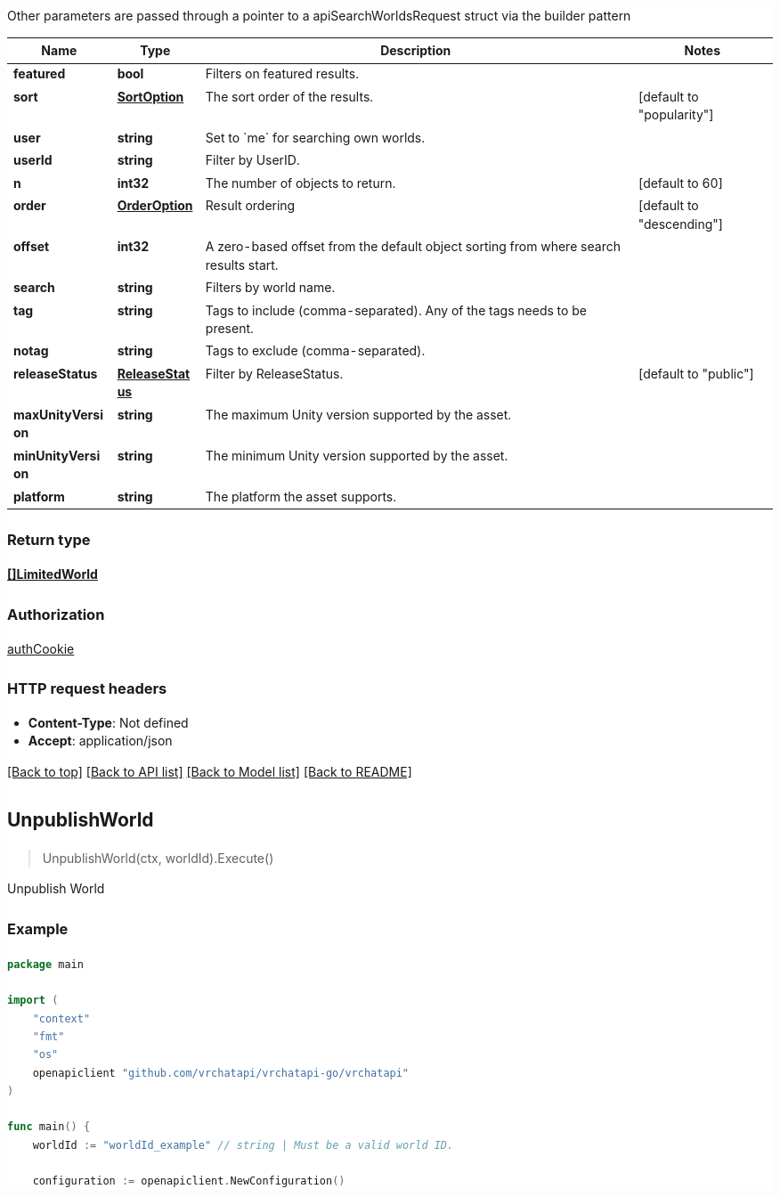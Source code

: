 Other parameters are passed through a pointer to a apiSearchWorldsRequest struct via the builder pattern


Name | Type | Description  | Notes
------------- | ------------- | ------------- | -------------
 **featured** | **bool** | Filters on featured results. | 
 **sort** | [**SortOption**](SortOption.md) | The sort order of the results. | [default to &quot;popularity&quot;]
 **user** | **string** | Set to &#x60;me&#x60; for searching own worlds. | 
 **userId** | **string** | Filter by UserID. | 
 **n** | **int32** | The number of objects to return. | [default to 60]
 **order** | [**OrderOption**](OrderOption.md) | Result ordering | [default to &quot;descending&quot;]
 **offset** | **int32** | A zero-based offset from the default object sorting from where search results start. | 
 **search** | **string** | Filters by world name. | 
 **tag** | **string** | Tags to include (comma-separated). Any of the tags needs to be present. | 
 **notag** | **string** | Tags to exclude (comma-separated). | 
 **releaseStatus** | [**ReleaseStatus**](ReleaseStatus.md) | Filter by ReleaseStatus. | [default to &quot;public&quot;]
 **maxUnityVersion** | **string** | The maximum Unity version supported by the asset. | 
 **minUnityVersion** | **string** | The minimum Unity version supported by the asset. | 
 **platform** | **string** | The platform the asset supports. | 

### Return type

[**[]LimitedWorld**](LimitedWorld.md)

### Authorization

[authCookie](../README.md#authCookie)

### HTTP request headers

- **Content-Type**: Not defined
- **Accept**: application/json

[[Back to top]](#) [[Back to API list]](../README.md#documentation-for-api-endpoints)
[[Back to Model list]](../README.md#documentation-for-models)
[[Back to README]](../README.md)


## UnpublishWorld

> UnpublishWorld(ctx, worldId).Execute()

Unpublish World



### Example

```go
package main

import (
    "context"
    "fmt"
    "os"
    openapiclient "github.com/vrchatapi/vrchatapi-go/vrchatapi"
)

func main() {
    worldId := "worldId_example" // string | Must be a valid world ID.

    configuration := openapiclient.NewConfiguration()
```